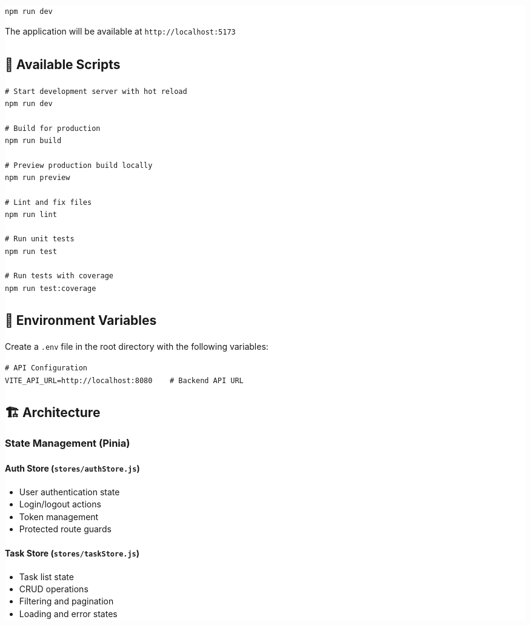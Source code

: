    ```
   npm run dev
   ```

   The application will be available at `http://localhost:5173`

## 📜 Available Scripts

```
# Start development server with hot reload
npm run dev

# Build for production
npm run build

# Preview production build locally
npm run preview

# Lint and fix files
npm run lint

# Run unit tests
npm run test

# Run tests with coverage
npm run test:coverage
```

## 🔧 Environment Variables

Create a `.env` file in the root directory with the following variables:

```
# API Configuration
VITE_API_URL=http://localhost:8080    # Backend API URL
```

## 🏗️ Architecture

### State Management (Pinia)

#### Auth Store (`stores/authStore.js`)

- User authentication state
- Login/logout actions
- Token management
- Protected route guards

#### Task Store (`stores/taskStore.js`)

- Task list state
- CRUD operations
- Filtering and pagination
- Loading and error states
